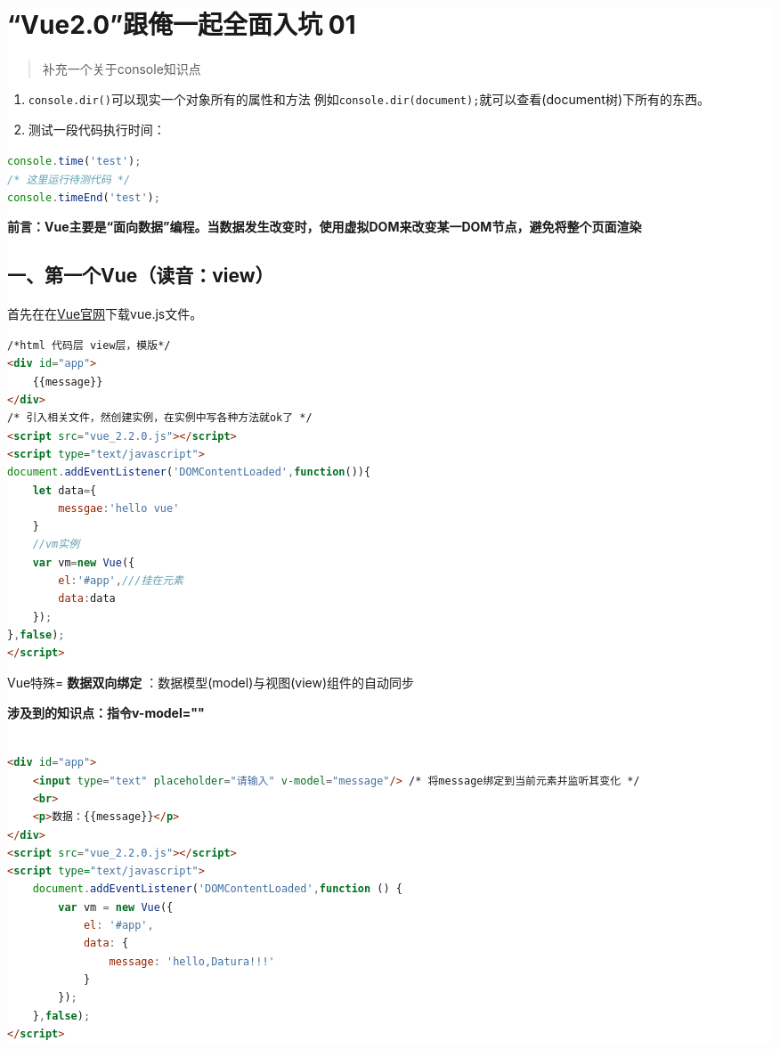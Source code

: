 # “Vue2.0”跟俺一起全面入坑 01

> 补充一个关于console知识点

1. `console.dir()`可以现实一个对象所有的属性和方法
例如`console.dir(document);`就可以查看(document树)下所有的东西。

2. 测试一段代码执行时间：

```JavaScript
console.time('test');
/* 这里运行待测代码 */
console.timeEnd('test');
```

**前言：Vue主要是“面向数据”编程。当数据发生改变时，使用虚拟DOM来改变某一DOM节点，避免将整个页面渲染**

## 一、第一个Vue（读音：view）

首先在在[Vue官网](https://cn.vuejs.org)下载vue.js文件。

```html
/*html 代码层 view层，模版*/
<div id="app">
    {{message}}
</div>
/* 引入相关文件，然创建实例，在实例中写各种方法就ok了 */
<script src="vue_2.2.0.js"></script>
<script type="text/javascript">
document.addEventListener('DOMContentLoaded',function()){
    let data={
        messgae:'hello vue'
    }
    //vm实例
    var vm=new Vue({
        el:'#app',///挂在元素
        data:data
    });
},false);
</script>
```

Vue特殊= **数据双向绑定** ：数据模型(model)与视图(view)组件的自动同步

**涉及到的知识点：指令v-model=""**

```html

<div id="app">
    <input type="text" placeholder="请输入" v-model="message"/> /* 将message绑定到当前元素并监听其变化 */
    <br>
    <p>数据：{{message}}</p>
</div>
<script src="vue_2.2.0.js"></script>
<script type="text/javascript">
    document.addEventListener('DOMContentLoaded',function () {
        var vm = new Vue({
            el: '#app',
            data: {
                message: 'hello,Datura!!!'
            }
        });
    },false);
</script>
```
